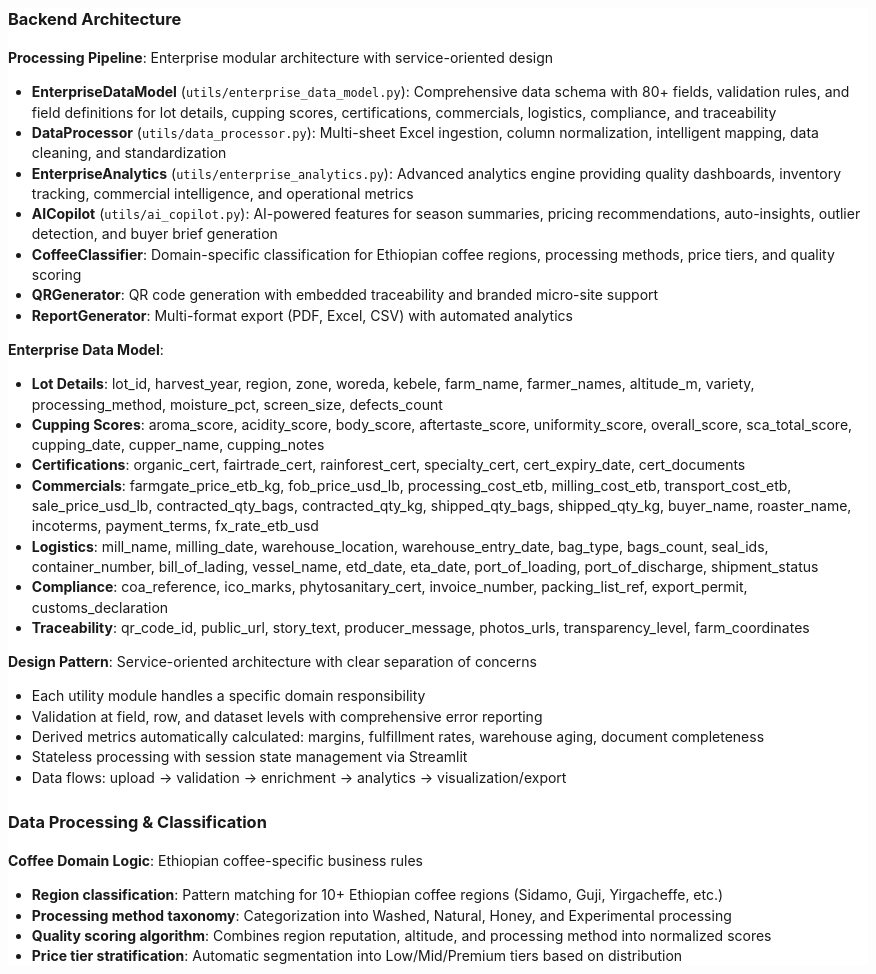 ### Backend Architecture

**Processing Pipeline**: Enterprise modular architecture with service-oriented design
- **EnterpriseDataModel** (`utils/enterprise_data_model.py`): Comprehensive data schema with 80+ fields, validation rules, and field definitions for lot details, cupping scores, certifications, commercials, logistics, compliance, and traceability
- **DataProcessor** (`utils/data_processor.py`): Multi-sheet Excel ingestion, column normalization, intelligent mapping, data cleaning, and standardization
- **EnterpriseAnalytics** (`utils/enterprise_analytics.py`): Advanced analytics engine providing quality dashboards, inventory tracking, commercial intelligence, and operational metrics
- **AICopilot** (`utils/ai_copilot.py`): AI-powered features for season summaries, pricing recommendations, auto-insights, outlier detection, and buyer brief generation
- **CoffeeClassifier**: Domain-specific classification for Ethiopian coffee regions, processing methods, price tiers, and quality scoring
- **QRGenerator**: QR code generation with embedded traceability and branded micro-site support
- **ReportGenerator**: Multi-format export (PDF, Excel, CSV) with automated analytics

**Enterprise Data Model**:
- **Lot Details**: lot_id, harvest_year, region, zone, woreda, kebele, farm_name, farmer_names, altitude_m, variety, processing_method, moisture_pct, screen_size, defects_count
- **Cupping Scores**: aroma_score, acidity_score, body_score, aftertaste_score, uniformity_score, overall_score, sca_total_score, cupping_date, cupper_name, cupping_notes
- **Certifications**: organic_cert, fairtrade_cert, rainforest_cert, specialty_cert, cert_expiry_date, cert_documents
- **Commercials**: farmgate_price_etb_kg, fob_price_usd_lb, processing_cost_etb, milling_cost_etb, transport_cost_etb, sale_price_usd_lb, contracted_qty_bags, contracted_qty_kg, shipped_qty_bags, shipped_qty_kg, buyer_name, roaster_name, incoterms, payment_terms, fx_rate_etb_usd
- **Logistics**: mill_name, milling_date, warehouse_location, warehouse_entry_date, bag_type, bags_count, seal_ids, container_number, bill_of_lading, vessel_name, etd_date, eta_date, port_of_loading, port_of_discharge, shipment_status
- **Compliance**: coa_reference, ico_marks, phytosanitary_cert, invoice_number, packing_list_ref, export_permit, customs_declaration
- **Traceability**: qr_code_id, public_url, story_text, producer_message, photos_urls, transparency_level, farm_coordinates

**Design Pattern**: Service-oriented architecture with clear separation of concerns
- Each utility module handles a specific domain responsibility
- Validation at field, row, and dataset levels with comprehensive error reporting
- Derived metrics automatically calculated: margins, fulfillment rates, warehouse aging, document completeness
- Stateless processing with session state management via Streamlit
- Data flows: upload → validation → enrichment → analytics → visualization/export

### Data Processing & Classification

**Coffee Domain Logic**: Ethiopian coffee-specific business rules
- **Region classification**: Pattern matching for 10+ Ethiopian coffee regions (Sidamo, Guji, Yirgacheffe, etc.)
- **Processing method taxonomy**: Categorization into Washed, Natural, Honey, and Experimental processing
- **Quality scoring algorithm**: Combines region reputation, altitude, and processing method into normalized scores
- **Price tier stratification**: Automatic segmentation into Low/Mid/Premium tiers based on distribution
